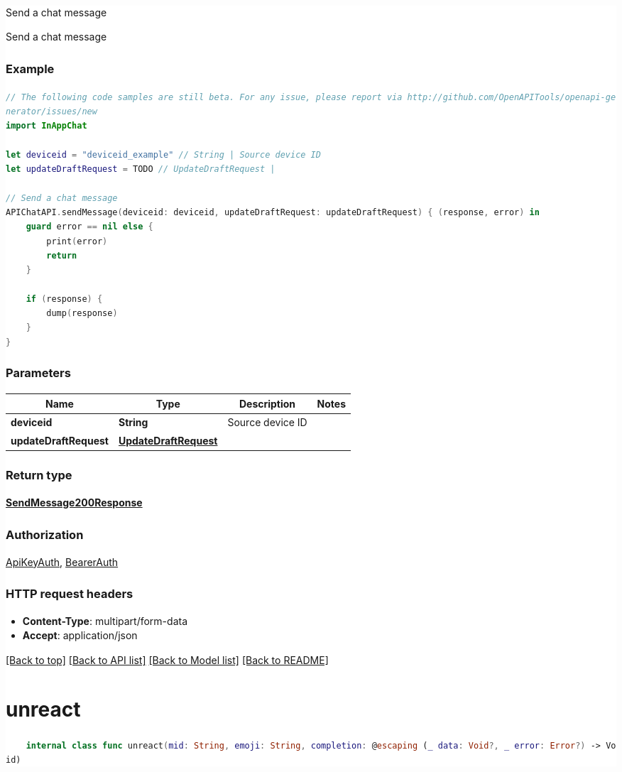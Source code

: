 Send a chat message

Send a chat message

### Example
```swift
// The following code samples are still beta. For any issue, please report via http://github.com/OpenAPITools/openapi-generator/issues/new
import InAppChat

let deviceid = "deviceid_example" // String | Source device ID
let updateDraftRequest = TODO // UpdateDraftRequest | 

// Send a chat message
APIChatAPI.sendMessage(deviceid: deviceid, updateDraftRequest: updateDraftRequest) { (response, error) in
    guard error == nil else {
        print(error)
        return
    }

    if (response) {
        dump(response)
    }
}
```

### Parameters

Name | Type | Description  | Notes
------------- | ------------- | ------------- | -------------
 **deviceid** | **String** | Source device ID | 
 **updateDraftRequest** | [**UpdateDraftRequest**](UpdateDraftRequest.md) |  | 

### Return type

[**SendMessage200Response**](SendMessage200Response.md)

### Authorization

[ApiKeyAuth](../README.md#ApiKeyAuth), [BearerAuth](../README.md#BearerAuth)

### HTTP request headers

 - **Content-Type**: multipart/form-data
 - **Accept**: application/json

[[Back to top]](#) [[Back to API list]](../README.md#documentation-for-api-endpoints) [[Back to Model list]](../README.md#documentation-for-models) [[Back to README]](../README.md)

# **unreact**
```swift
    internal class func unreact(mid: String, emoji: String, completion: @escaping (_ data: Void?, _ error: Error?) -> Void)
```
